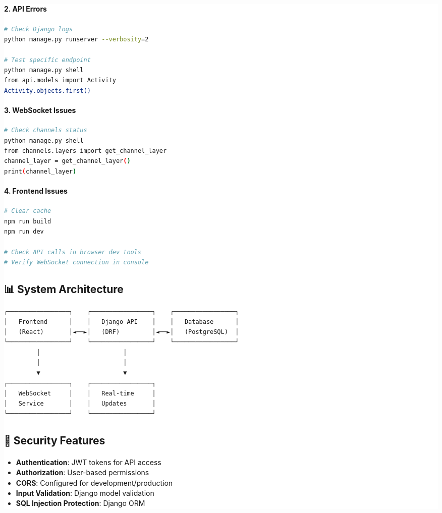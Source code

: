 #### 2. API Errors
```bash
# Check Django logs
python manage.py runserver --verbosity=2

# Test specific endpoint
python manage.py shell
from api.models import Activity
Activity.objects.first()
```

#### 3. WebSocket Issues
```bash
# Check channels status
python manage.py shell
from channels.layers import get_channel_layer
channel_layer = get_channel_layer()
print(channel_layer)
```

#### 4. Frontend Issues
```bash
# Clear cache
npm run build
npm run dev

# Check API calls in browser dev tools
# Verify WebSocket connection in console
```

## 📊 System Architecture

```
┌─────────────────┐    ┌─────────────────┐    ┌─────────────────┐
│   Frontend      │    │   Django API    │    │   Database      │
│   (React)       │◄──►│   (DRF)         │◄──►│   (PostgreSQL)  │
└─────────────────┘    └─────────────────┘    └─────────────────┘
         │                       │
         │                       │
         ▼                       ▼
┌─────────────────┐    ┌─────────────────┐
│   WebSocket     │    │   Real-time     │
│   Service       │    │   Updates       │
└─────────────────┘    └─────────────────┘
```

## 🔐 Security Features

- **Authentication**: JWT tokens for API access
- **Authorization**: User-based permissions
- **CORS**: Configured for development/production
- **Input Validation**: Django model validation
- **SQL Injection Protection**: Django ORM
